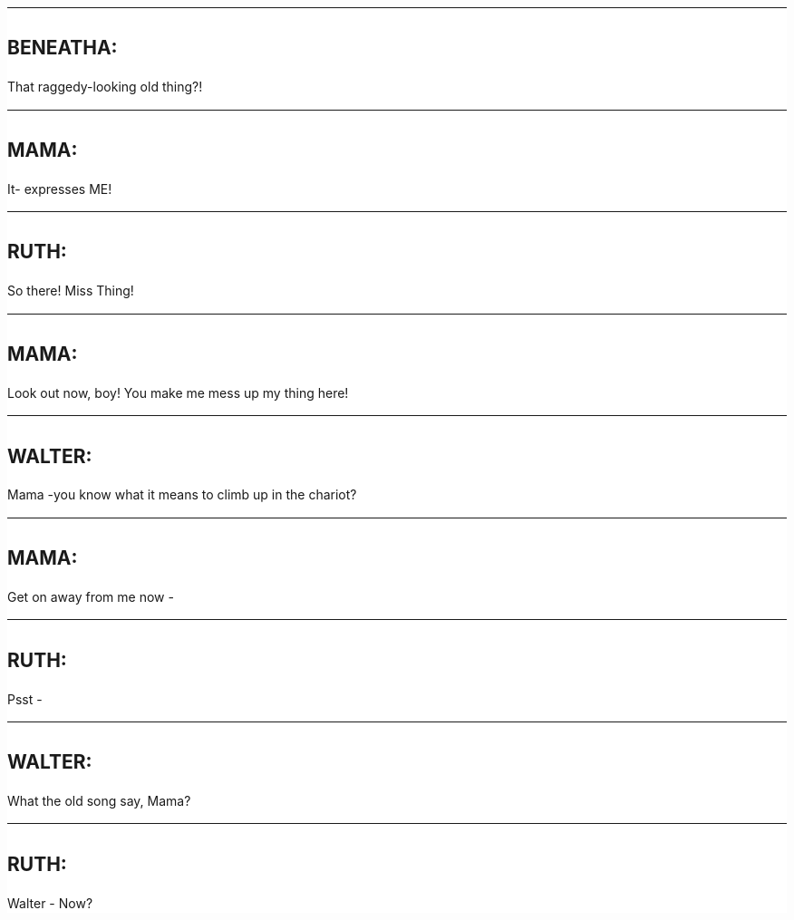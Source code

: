 
---

## BENEATHA:
That raggedy-looking old thing?!


---

## MAMA:
It- expresses ME!


---

## RUTH:
So there! Miss Thing!


---

## MAMA:
Look out now, boy! You make me mess up my thing here!


---

## WALTER:
Mama -you know what it means to climb up in the chariot?


---

## MAMA:
Get on away from me now -


---

## RUTH:
Psst -


---

## WALTER:
What the old song say, Mama?


---

## RUTH:
Walter - Now?
